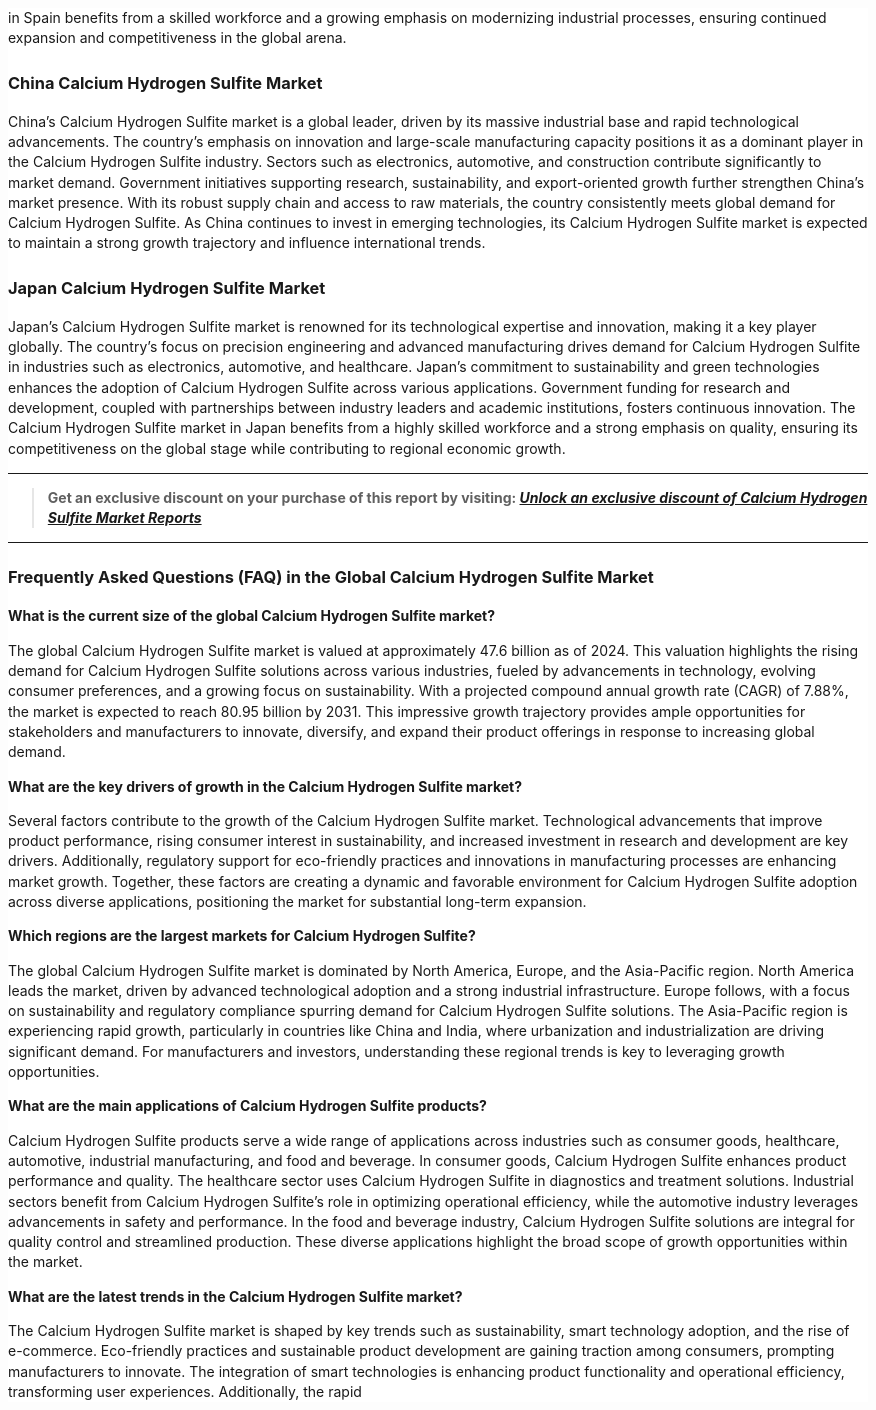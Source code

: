 in Spain benefits from a skilled workforce and a growing emphasis on modernizing industrial processes, ensuring continued expansion and competitiveness in the global arena.</p><h3>China Calcium Hydrogen Sulfite Market</h3><p>China&rsquo;s Calcium Hydrogen Sulfite market is a global leader, driven by its massive industrial base and rapid technological advancements. The country&rsquo;s emphasis on innovation and large-scale manufacturing capacity positions it as a dominant player in the Calcium Hydrogen Sulfite industry. Sectors such as electronics, automotive, and construction contribute significantly to market demand. Government initiatives supporting research, sustainability, and export-oriented growth further strengthen China&rsquo;s market presence. With its robust supply chain and access to raw materials, the country consistently meets global demand for Calcium Hydrogen Sulfite. As China continues to invest in emerging technologies, its Calcium Hydrogen Sulfite market is expected to maintain a strong growth trajectory and influence international trends.</p><h3>Japan Calcium Hydrogen Sulfite Market</h3><p>Japan&rsquo;s Calcium Hydrogen Sulfite market is renowned for its technological expertise and innovation, making it a key player globally. The country&rsquo;s focus on precision engineering and advanced manufacturing drives demand for Calcium Hydrogen Sulfite in industries such as electronics, automotive, and healthcare. Japan&rsquo;s commitment to sustainability and green technologies enhances the adoption of Calcium Hydrogen Sulfite across various applications. Government funding for research and development, coupled with partnerships between industry leaders and academic institutions, fosters continuous innovation. The Calcium Hydrogen Sulfite market in Japan benefits from a highly skilled workforce and a strong emphasis on quality, ensuring its competitiveness on the global stage while contributing to regional economic growth.</p><hr /><blockquote><p><strong>Get an exclusive discount on your purchase of this report by visiting: <em><a href="://marketresearchpulse.com/ask-for-discount/114736?utm_source=Github&amp;utm_medium=0116">Unlock an exclusive discount of Calcium Hydrogen Sulfite Market Reports</a></em>&nbsp;</strong></p></blockquote><hr /><h3>Frequently Asked Questions (FAQ) in the Global Calcium Hydrogen Sulfite Market</h3><p><strong>What is the current size of the global Calcium Hydrogen Sulfite market?</strong></p><p>The global Calcium Hydrogen Sulfite market is valued at approximately 47.6 billion as of 2024. This valuation highlights the rising demand for Calcium Hydrogen Sulfite solutions across various industries, fueled by advancements in technology, evolving consumer preferences, and a growing focus on sustainability. With a projected compound annual growth rate (CAGR) of 7.88%, the market is expected to reach 80.95 billion by 2031. This impressive growth trajectory provides ample opportunities for stakeholders and manufacturers to innovate, diversify, and expand their product offerings in response to increasing global demand.</p><p><strong>What are the key drivers of growth in the Calcium Hydrogen Sulfite market?</strong></p><p>Several factors contribute to the growth of the Calcium Hydrogen Sulfite market. Technological advancements that improve product performance, rising consumer interest in sustainability, and increased investment in research and development are key drivers. Additionally, regulatory support for eco-friendly practices and innovations in manufacturing processes are enhancing market growth. Together, these factors are creating a dynamic and favorable environment for Calcium Hydrogen Sulfite adoption across diverse applications, positioning the market for substantial long-term expansion.</p><p><strong>Which regions are the largest markets for Calcium Hydrogen Sulfite?</strong></p><p>The global Calcium Hydrogen Sulfite market is dominated by North America, Europe, and the Asia-Pacific region. North America leads the market, driven by advanced technological adoption and a strong industrial infrastructure. Europe follows, with a focus on sustainability and regulatory compliance spurring demand for Calcium Hydrogen Sulfite solutions. The Asia-Pacific region is experiencing rapid growth, particularly in countries like China and India, where urbanization and industrialization are driving significant demand. For manufacturers and investors, understanding these regional trends is key to leveraging growth opportunities.</p><p><strong>What are the main applications of Calcium Hydrogen Sulfite products?</strong></p><p>Calcium Hydrogen Sulfite products serve a wide range of applications across industries such as consumer goods, healthcare, automotive, industrial manufacturing, and food and beverage. In consumer goods, Calcium Hydrogen Sulfite enhances product performance and quality. The healthcare sector uses Calcium Hydrogen Sulfite in diagnostics and treatment solutions. Industrial sectors benefit from Calcium Hydrogen Sulfite&rsquo;s role in optimizing operational efficiency, while the automotive industry leverages advancements in safety and performance. In the food and beverage industry, Calcium Hydrogen Sulfite solutions are integral for quality control and streamlined production. These diverse applications highlight the broad scope of growth opportunities within the market.</p><p><strong>What are the latest trends in the Calcium Hydrogen Sulfite market?</strong></p><p>The Calcium Hydrogen Sulfite market is shaped by key trends such as sustainability, smart technology adoption, and the rise of e-commerce. Eco-friendly practices and sustainable product development are gaining traction among consumers, prompting manufacturers to innovate. The integration of smart technologies is enhancing product functionality and operational efficiency, transforming user experiences. Additionally, the rapid